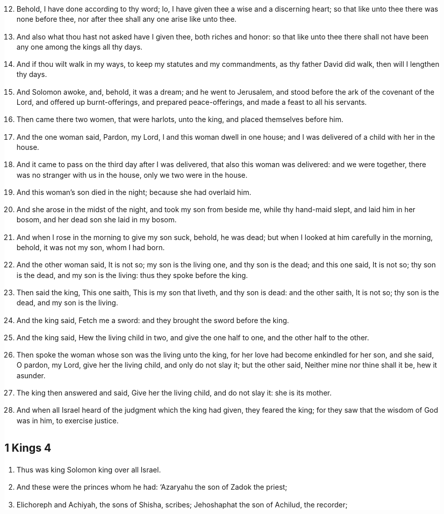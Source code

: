 12. Behold, I have done according to thy word; lo, I have given thee a wise and a discerning heart; so that like unto thee there was none before thee, nor after thee shall any one arise like unto thee.

13. And also what thou hast not asked have I given thee, both riches and honor: so that like unto thee there shall not have been any one among the kings all thy days.

14. And if thou wilt walk in my ways, to keep my statutes and my commandments, as thy father David did walk, then will I lengthen thy days.

15. And Solomon awoke, and, behold, it was a dream; and he went to Jerusalem, and stood before the ark of the covenant of the Lord, and offered up burnt-offerings, and prepared peace-offerings, and made a feast to all his servants.

16. Then came there two women, that were harlots, unto the king, and placed themselves before him.

17. And the one woman said, Pardon, my Lord, I and this woman dwell in one house; and I was delivered of a child with her in the house.

18. And it came to pass on the third day after I was delivered, that also this woman was delivered: and we were together, there was no stranger with us in the house, only we two were in the house.

19. And this woman’s son died in the night; because she had overlaid him.

20. And she arose in the midst of the night, and took my son from beside me, while thy hand-maid slept, and laid him in her bosom, and her dead son she laid in my bosom.

21. And when I rose in the morning to give my son suck, behold, he was dead; but when I looked at him carefully in the morning, behold, it was not my son, whom I had born.

22. And the other woman said, It is not so; my son is the living one, and thy son is the dead; and this one said, It is not so; thy son is the dead, and my son is the living: thus they spoke before the king.

23. Then said the king, This one saith, This is my son that liveth, and thy son is dead: and the other saith, It is not so; thy son is the dead, and my son is the living.

24. And the king said, Fetch me a sword: and they brought the sword before the king.

25. And the king said, Hew the living child in two, and give the one half to one, and the other half to the other.

26. Then spoke the woman whose son was the living unto the king, for her love had become enkindled for her son, and she said, O pardon, my Lord, give her the living child, and only do not slay it; but the other said, Neither mine nor thine shall it be, hew it asunder.

27. The king then answered and said, Give her the living child, and do not slay it: she is its mother.

28. And when all Israel heard of the judgment which the king had given, they feared the king; for they saw that the wisdom of God was in him, to exercise justice.

## 1 Kings 4

1. Thus was king Solomon king over all Israel.

2. And these were the princes whom he had: ‘Azaryahu the son of Zadok the priest;

3. Elichoreph and Achiyah, the sons of Shisha, scribes; Jehoshaphat the son of Achilud, the recorder;
